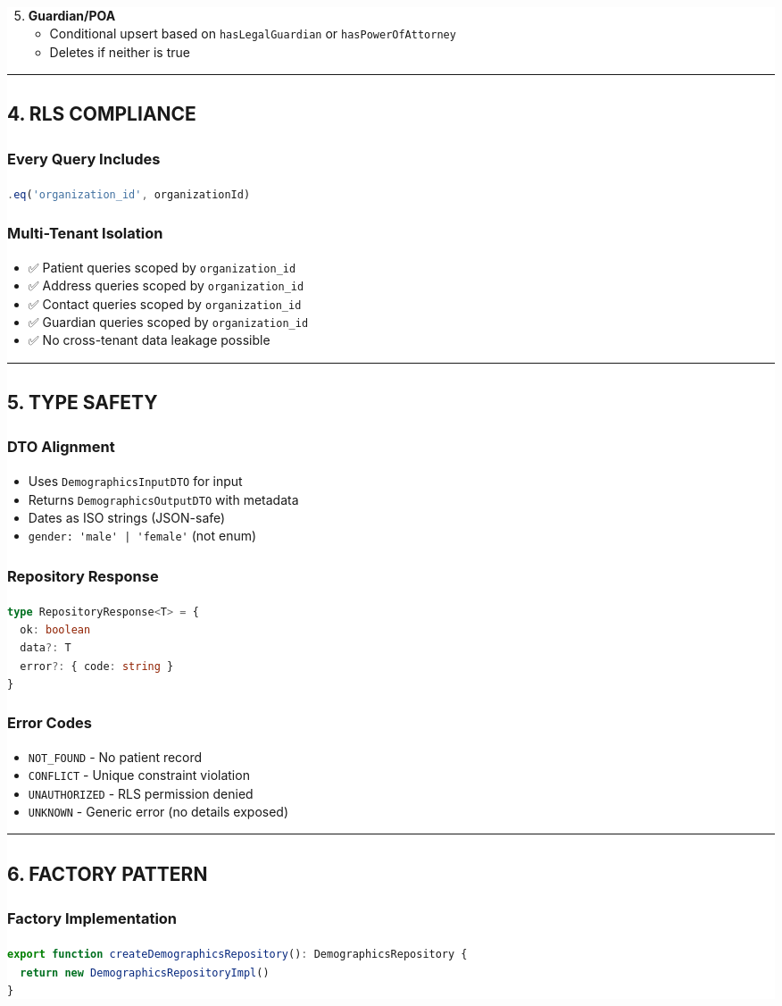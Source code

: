 5. **Guardian/POA**
   - Conditional upsert based on `hasLegalGuardian` or `hasPowerOfAttorney`
   - Deletes if neither is true

---

## 4. RLS COMPLIANCE

### Every Query Includes
```typescript
.eq('organization_id', organizationId)
```

### Multi-Tenant Isolation
- ✅ Patient queries scoped by `organization_id`
- ✅ Address queries scoped by `organization_id`
- ✅ Contact queries scoped by `organization_id`  
- ✅ Guardian queries scoped by `organization_id`
- ✅ No cross-tenant data leakage possible

---

## 5. TYPE SAFETY

### DTO Alignment
- Uses `DemographicsInputDTO` for input
- Returns `DemographicsOutputDTO` with metadata
- Dates as ISO strings (JSON-safe)
- `gender: 'male' | 'female'` (not enum)

### Repository Response
```typescript
type RepositoryResponse<T> = {
  ok: boolean
  data?: T
  error?: { code: string }
}
```

### Error Codes
- `NOT_FOUND` - No patient record
- `CONFLICT` - Unique constraint violation
- `UNAUTHORIZED` - RLS permission denied
- `UNKNOWN` - Generic error (no details exposed)

---

## 6. FACTORY PATTERN

### Factory Implementation
```typescript
export function createDemographicsRepository(): DemographicsRepository {
  return new DemographicsRepositoryImpl()
}
```
